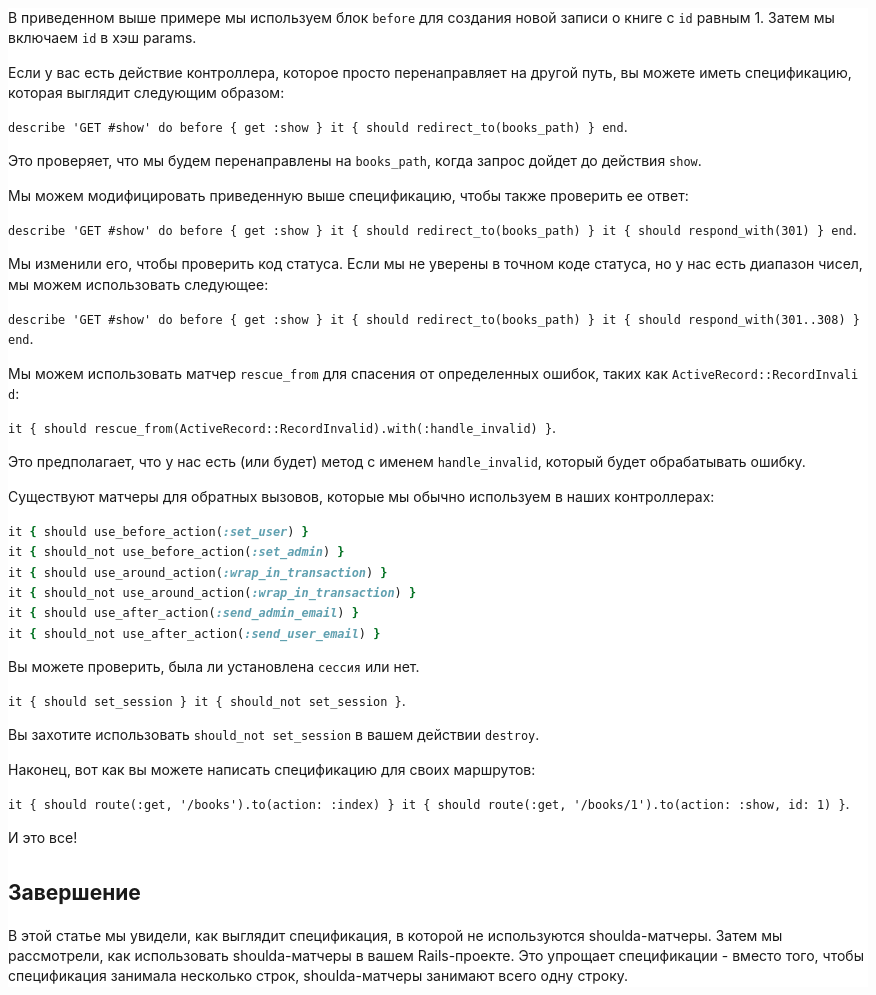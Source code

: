 В приведенном выше примере мы используем блок `before` для создания новой записи о книге с `id` равным 1. Затем мы включаем `id` в хэш params.

Если у вас есть действие контроллера, которое просто перенаправляет на другой путь, вы можете иметь спецификацию, которая выглядит следующим образом:

`describe 'GET #show' do before { get :show } it { should redirect_to(books_path) } end`.

Это проверяет, что мы будем перенаправлены на `books_path`, когда запрос дойдет до действия `show`.

Мы можем модифицировать приведенную выше спецификацию, чтобы также проверить ее ответ:

`describe 'GET #show' do before { get :show } it { should redirect_to(books_path) } it { should respond_with(301) } end`.

Мы изменили его, чтобы проверить код статуса. Если мы не уверены в точном коде статуса, но у нас есть диапазон чисел, мы можем использовать следующее:

`describe 'GET #show' do before { get :show } it { should redirect_to(books_path) } it { should respond_with(301..308) } end`.

Мы можем использовать матчер `rescue_from` для спасения от определенных ошибок, таких как `ActiveRecord::RecordInvalid`:

`it { should rescue_from(ActiveRecord::RecordInvalid).with(:handle_invalid) }`.

Это предполагает, что у нас есть (или будет) метод с именем `handle_invalid`, который будет обрабатывать ошибку.

Существуют матчеры для обратных вызовов, которые мы обычно используем в наших контроллерах:

```ruby
it { should use_before_action(:set_user) }
it { should_not use_before_action(:set_admin) }
it { should use_around_action(:wrap_in_transaction) }
it { should_not use_around_action(:wrap_in_transaction) }
it { should use_after_action(:send_admin_email) }
it { should_not use_after_action(:send_user_email) }
```

Вы можете проверить, была ли установлена `сессия` или нет.

`it { should set_session } it { should_not set_session }`.

Вы захотите использовать `should_not set_session` в вашем действии `destroy`.

Наконец, вот как вы можете написать спецификацию для своих маршрутов:

`it { should route(:get, '/books').to(action: :index) } it { should route(:get, '/books/1').to(action: :show, id: 1) }`.

И это все!

## Завершение

В этой статье мы увидели, как выглядит спецификация, в которой не используются shoulda-матчеры. Затем мы рассмотрели, как использовать shoulda-матчеры в вашем Rails-проекте. Это упрощает спецификации - вместо того, чтобы спецификация занимала несколько строк, shoulda-матчеры занимают всего одну строку.
